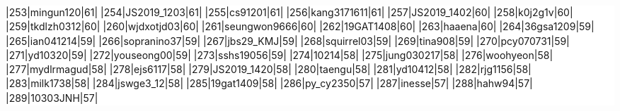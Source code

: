 |253|mingun120|61|
|254|JS2019&#95;1203|61|
|255|cs91201|61|
|256|kang3171611|61|
|257|JS2019&#95;1402|60|
|258|k0j2g1v|60|
|259|tkdlzh0312|60|
|260|wjdxotjd03|60|
|261|seungwon9666|60|
|262|19GAT1408|60|
|263|haaena|60|
|264|36gsa1209|59|
|265|ian041214|59|
|266|sopranino37|59|
|267|jbs29&#95;KMJ|59|
|268|squirrel03|59|
|269|tina908|59|
|270|pcy070731|59|
|271|yd10320|59|
|272|youseong00|59|
|273|sshs19056|59|
|274|10214|58|
|275|jung030217|58|
|276|woohyeon|58|
|277|mydlrmagud|58|
|278|ejs6117|58|
|279|JS2019&#95;1420|58|
|280|taengu|58|
|281|yd10412|58|
|282|rjg1156|58|
|283|milk1738|58|
|284|jswge3&#95;12|58|
|285|19gat1409|58|
|286|py&#95;cy2350|57|
|287|inesse|57|
|288|hahw94|57|
|289|10303JNH|57|